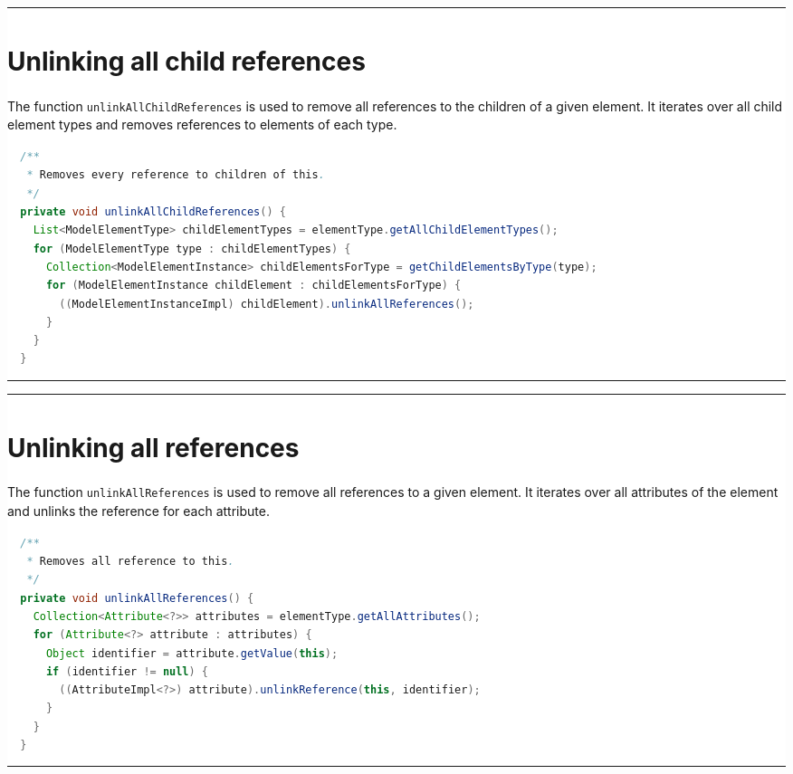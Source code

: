 </SwmSnippet>

<SwmSnippet path="/model-api/xml-model/src/main/java/org/camunda/bpm/model/xml/impl/instance/ModelElementInstanceImpl.java" line="367">

---

# Unlinking all child references

The function `unlinkAllChildReferences` is used to remove all references to the children of a given element. It iterates over all child element types and removes references to elements of each type.

```java
  /**
   * Removes every reference to children of this.
   */
  private void unlinkAllChildReferences() {
    List<ModelElementType> childElementTypes = elementType.getAllChildElementTypes();
    for (ModelElementType type : childElementTypes) {
      Collection<ModelElementInstance> childElementsForType = getChildElementsByType(type);
      for (ModelElementInstance childElement : childElementsForType) {
        ((ModelElementInstanceImpl) childElement).unlinkAllReferences();
      }
    }
  }
```

---

</SwmSnippet>

<SwmSnippet path="/model-api/xml-model/src/main/java/org/camunda/bpm/model/xml/impl/instance/ModelElementInstanceImpl.java" line="354">

---

# Unlinking all references

The function `unlinkAllReferences` is used to remove all references to a given element. It iterates over all attributes of the element and unlinks the reference for each attribute.

```java
  /**
   * Removes all reference to this.
   */
  private void unlinkAllReferences() {
    Collection<Attribute<?>> attributes = elementType.getAllAttributes();
    for (Attribute<?> attribute : attributes) {
      Object identifier = attribute.getValue(this);
      if (identifier != null) {
        ((AttributeImpl<?>) attribute).unlinkReference(this, identifier);
      }
    }
  }
```

---